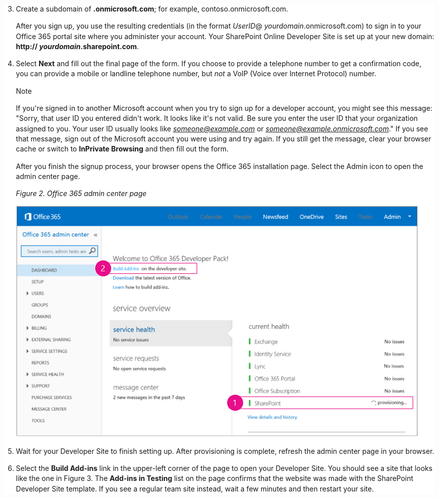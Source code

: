 3. Create a subdomain of **.onmicrosoft.com**; for example, contoso.onmicrosoft.com.
    
   After you sign up, you use the resulting credentials (in the format _UserID_@ _yourdomain_.onmicrosoft.com) to sign in to your Office 365 portal site where you administer your account. Your SharePoint Online Developer Site is set up at your new domain: **http:// _yourdomain_.sharepoint.com**.
    
4. Select **Next** and fill out the final page of the form. If you choose to provide a telephone number to get a confirmation code, you can provide a mobile or landline telephone number, but *not* a VoIP (Voice over Internet Protocol) number.
    
   > [!NOTE]
   > If you're signed in to another Microsoft account when you try to sign up for a developer account, you might see this message: "Sorry, that user ID you entered didn't work. It looks like it's not valid. Be sure you enter the user ID that your organization assigned to you. Your user ID usually looks like *someone@example.com* or *someone@example.onmicrosoft.com*." 
   > If you see that message, sign out of the Microsoft account you were using and try again. If you still get the message, clear your browser cache or switch to **InPrivate Browsing** and then fill out the form.

   After you finish the signup process, your browser opens the Office 365 installation page. Select the Admin icon to open the admin center page.
 
   *Figure 2. Office 365 admin center page*

   ![Screenshot that shows the Office 365 admin center.](../images/SP15_Office365AdminInset_border.png)

5. Wait for your Developer Site to finish setting up. After provisioning is complete, refresh the admin center page in your browser.
     
6. Select the **Build Add-ins** link in the upper-left corner of the page to open your Developer Site. You should see a site that looks like the one in Figure 3. The **Add-ins in Testing** list on the page confirms that the website was made with the SharePoint Developer Site template. If you see a regular team site instead, wait a few minutes and then restart your site.
    